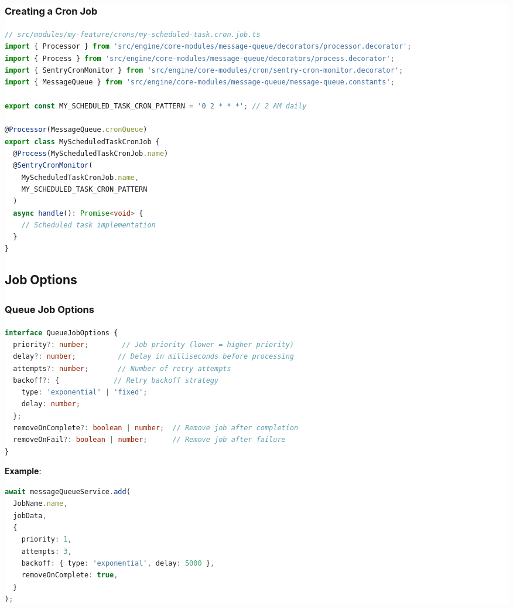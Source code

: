 ### Creating a Cron Job

```typescript
// src/modules/my-feature/crons/my-scheduled-task.cron.job.ts
import { Processor } from 'src/engine/core-modules/message-queue/decorators/processor.decorator';
import { Process } from 'src/engine/core-modules/message-queue/decorators/process.decorator';
import { SentryCronMonitor } from 'src/engine/core-modules/cron/sentry-cron-monitor.decorator';
import { MessageQueue } from 'src/engine/core-modules/message-queue/message-queue.constants';

export const MY_SCHEDULED_TASK_CRON_PATTERN = '0 2 * * *'; // 2 AM daily

@Processor(MessageQueue.cronQueue)
export class MyScheduledTaskCronJob {
  @Process(MyScheduledTaskCronJob.name)
  @SentryCronMonitor(
    MyScheduledTaskCronJob.name,
    MY_SCHEDULED_TASK_CRON_PATTERN
  )
  async handle(): Promise<void> {
    // Scheduled task implementation
  }
}
```

## Job Options

### Queue Job Options

```typescript
interface QueueJobOptions {
  priority?: number;        // Job priority (lower = higher priority)
  delay?: number;          // Delay in milliseconds before processing
  attempts?: number;       // Number of retry attempts
  backoff?: {             // Retry backoff strategy
    type: 'exponential' | 'fixed';
    delay: number;
  };
  removeOnComplete?: boolean | number;  // Remove job after completion
  removeOnFail?: boolean | number;      // Remove job after failure
}
```

**Example**:
```typescript
await messageQueueService.add(
  JobName.name,
  jobData,
  {
    priority: 1,
    attempts: 3,
    backoff: { type: 'exponential', delay: 5000 },
    removeOnComplete: true,
  }
);
```
